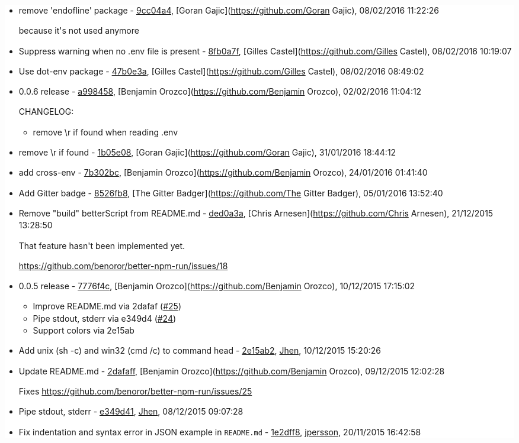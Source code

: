   - remove 'endofline' package - [9cc04a4]( https://github.com/Redisupt/better-npm-run/commit/9cc04a4 ), [Goran Gajic](https://github.com/Goran Gajic), 08/02/2016 11:22:26

    because it's not used anymore
    
  - Suppress warning when no .env file is present - [8fb0a7f]( https://github.com/Redisupt/better-npm-run/commit/8fb0a7f ), [Gilles Castel](https://github.com/Gilles Castel), 08/02/2016 10:19:07

    
  - Use dot-env package - [47b0e3a]( https://github.com/Redisupt/better-npm-run/commit/47b0e3a ), [Gilles Castel](https://github.com/Gilles Castel), 08/02/2016 08:49:02

    
  - 0.0.6 release - [a998458]( https://github.com/Redisupt/better-npm-run/commit/a998458 ), [Benjamin Orozco](https://github.com/Benjamin Orozco), 02/02/2016 11:04:12

    CHANGELOG:
    
      - remove \r if found when reading .env
    
  - remove \r if found - [1b05e08]( https://github.com/Redisupt/better-npm-run/commit/1b05e08 ), [Goran Gajic](https://github.com/Goran Gajic), 31/01/2016 18:44:12

    
  - add cross-env - [7b302bc]( https://github.com/Redisupt/better-npm-run/commit/7b302bc ), [Benjamin Orozco](https://github.com/Benjamin Orozco), 24/01/2016 01:41:40

    
  - Add Gitter badge - [8526fb8]( https://github.com/Redisupt/better-npm-run/commit/8526fb8 ), [The Gitter Badger](https://github.com/The Gitter Badger), 05/01/2016 13:52:40

    
  - Remove "build" betterScript from README.md - [ded0a3a]( https://github.com/Redisupt/better-npm-run/commit/ded0a3a ), [Chris Arnesen](https://github.com/Chris Arnesen), 21/12/2015 13:28:50

    That feature hasn't been implemented yet.
    
    https://github.com/benoror/better-npm-run/issues/18
  - 0.0.5 release - [7776f4c]( https://github.com/Redisupt/better-npm-run/commit/7776f4c ), [Benjamin Orozco](https://github.com/Benjamin Orozco), 10/12/2015 17:15:02

    - Improve README.md via 2dafaf (<a target="_blank" class="info-link" href="https://github.com/Redisupt/better-npm-run/issues/25"><span>#25</span></a>)
    - Pipe stdout, stderr via e349d4 (<a target="_blank" class="info-link" href="https://github.com/Redisupt/better-npm-run/issues/24"><span>#24</span></a>)
    - Support colors via 2e15ab
    
  - Add unix (sh -c) and win32 (cmd /c) to command head - [2e15ab2]( https://github.com/Redisupt/better-npm-run/commit/2e15ab2 ), [Jhen](https://github.com/Jhen), 10/12/2015 15:20:26

    
  - Update README.md - [2dafaff]( https://github.com/Redisupt/better-npm-run/commit/2dafaff ), [Benjamin Orozco](https://github.com/Benjamin Orozco), 09/12/2015 12:02:28

    Fixes https://github.com/benoror/better-npm-run/issues/25
  - Pipe stdout, stderr - [e349d41]( https://github.com/Redisupt/better-npm-run/commit/e349d41 ), [Jhen](https://github.com/Jhen), 08/12/2015 09:07:28

    
  - Fix indentation and syntax error in JSON example in `README.md` - [1e2dff8]( https://github.com/Redisupt/better-npm-run/commit/1e2dff8 ), [jpersson](https://github.com/jpersson), 20/11/2015 16:42:58
